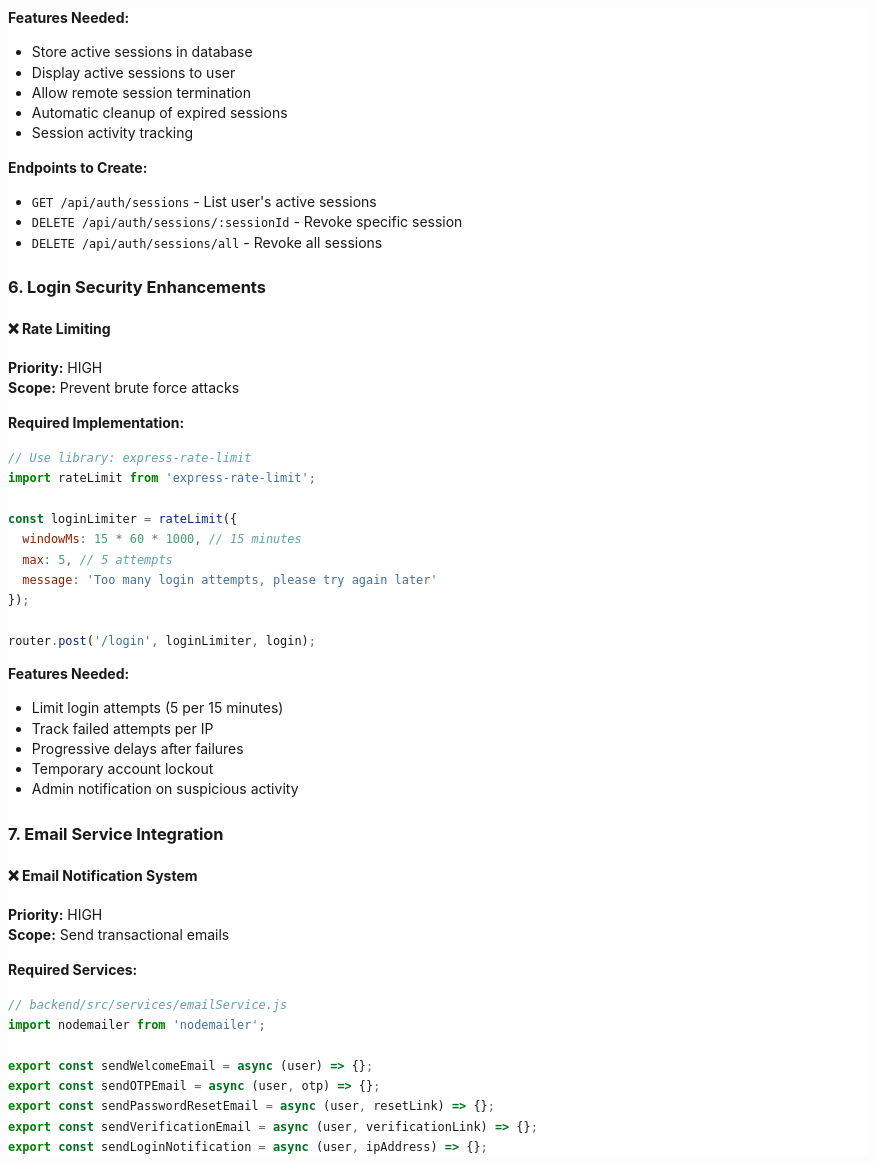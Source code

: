 **Features Needed:**
- Store active sessions in database
- Display active sessions to user
- Allow remote session termination
- Automatic cleanup of expired sessions
- Session activity tracking

**Endpoints to Create:**
- `GET /api/auth/sessions` - List user's active sessions
- `DELETE /api/auth/sessions/:sessionId` - Revoke specific session
- `DELETE /api/auth/sessions/all` - Revoke all sessions

### 6. Login Security Enhancements

#### ❌ Rate Limiting
**Priority:** HIGH  
**Scope:** Prevent brute force attacks

**Required Implementation:**
```javascript
// Use library: express-rate-limit
import rateLimit from 'express-rate-limit';

const loginLimiter = rateLimit({
  windowMs: 15 * 60 * 1000, // 15 minutes
  max: 5, // 5 attempts
  message: 'Too many login attempts, please try again later'
});

router.post('/login', loginLimiter, login);
```

**Features Needed:**
- Limit login attempts (5 per 15 minutes)
- Track failed attempts per IP
- Progressive delays after failures
- Temporary account lockout
- Admin notification on suspicious activity

### 7. Email Service Integration

#### ❌ Email Notification System
**Priority:** HIGH  
**Scope:** Send transactional emails

**Required Services:**
```javascript
// backend/src/services/emailService.js
import nodemailer from 'nodemailer';

export const sendWelcomeEmail = async (user) => {};
export const sendOTPEmail = async (user, otp) => {};
export const sendPasswordResetEmail = async (user, resetLink) => {};
export const sendVerificationEmail = async (user, verificationLink) => {};
export const sendLoginNotification = async (user, ipAddress) => {};
```
